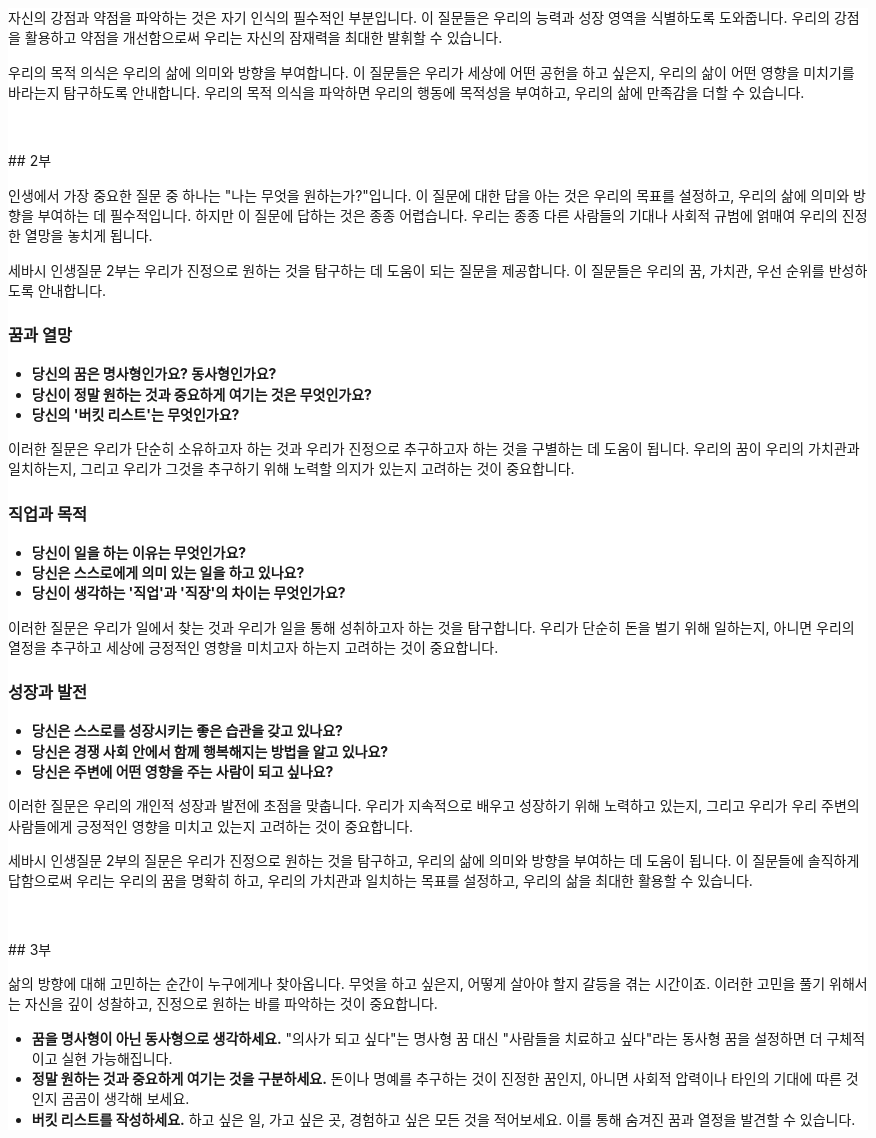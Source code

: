 

자신의 강점과 약점을 파악하는 것은 자기 인식의 필수적인 부분입니다. 이 질문들은 우리의 능력과 성장 영역을 식별하도록 도와줍니다. 우리의 강점을 활용하고 약점을 개선함으로써 우리는 자신의 잠재력을 최대한 발휘할 수 있습니다.



우리의 목적 의식은 우리의 삶에 의미와 방향을 부여합니다. 이 질문들은 우리가 세상에 어떤 공헌을 하고 싶은지, 우리의 삶이 어떤 영향을 미치기를 바라는지 탐구하도록 안내합니다. 우리의 목적 의식을 파악하면 우리의 행동에 목적성을 부여하고, 우리의 삶에 만족감을 더할 수 있습니다.

<p>&nbsp;</p>
## 2부

인생에서 가장 중요한 질문 중 하나는 "나는 무엇을 원하는가?"입니다. 이 질문에 대한 답을 아는 것은 우리의 목표를 설정하고, 우리의 삶에 의미와 방향을 부여하는 데 필수적입니다. 하지만 이 질문에 답하는 것은 종종 어렵습니다. 우리는 종종 다른 사람들의 기대나 사회적 규범에 얽매여 우리의 진정한 열망을 놓치게 됩니다.

세바시 인생질문 2부는 우리가 진정으로 원하는 것을 탐구하는 데 도움이 되는 질문을 제공합니다. 이 질문들은 우리의 꿈, 가치관, 우선 순위를 반성하도록 안내합니다.

### 꿈과 열망

* **당신의 꿈은 명사형인가요? 동사형인가요?**
* **당신이 정말 원하는 것과 중요하게 여기는 것은 무엇인가요?**
* **당신의 '버킷 리스트'는 무엇인가요?**

이러한 질문은 우리가 단순히 소유하고자 하는 것과 우리가 진정으로 추구하고자 하는 것을 구별하는 데 도움이 됩니다. 우리의 꿈이 우리의 가치관과 일치하는지, 그리고 우리가 그것을 추구하기 위해 노력할 의지가 있는지 고려하는 것이 중요합니다.

### 직업과 목적

* **당신이 일을 하는 이유는 무엇인가요?**
* **당신은 스스로에게 의미 있는 일을 하고 있나요?**
* **당신이 생각하는 '직업'과 '직장'의 차이는 무엇인가요?**

이러한 질문은 우리가 일에서 찾는 것과 우리가 일을 통해 성취하고자 하는 것을 탐구합니다. 우리가 단순히 돈을 벌기 위해 일하는지, 아니면 우리의 열정을 추구하고 세상에 긍정적인 영향을 미치고자 하는지 고려하는 것이 중요합니다.

### 성장과 발전

* **당신은 스스로를 성장시키는 좋은 습관을 갖고 있나요?**
* **당신은 경쟁 사회 안에서 함께 행복해지는 방법을 알고 있나요?**
* **당신은 주변에 어떤 영향을 주는 사람이 되고 싶나요?**

이러한 질문은 우리의 개인적 성장과 발전에 초점을 맞춥니다. 우리가 지속적으로 배우고 성장하기 위해 노력하고 있는지, 그리고 우리가 우리 주변의 사람들에게 긍정적인 영향을 미치고 있는지 고려하는 것이 중요합니다.

세바시 인생질문 2부의 질문은 우리가 진정으로 원하는 것을 탐구하고, 우리의 삶에 의미와 방향을 부여하는 데 도움이 됩니다. 이 질문들에 솔직하게 답함으로써 우리는 우리의 꿈을 명확히 하고, 우리의 가치관과 일치하는 목표를 설정하고, 우리의 삶을 최대한 활용할 수 있습니다.

<p>&nbsp;</p>
## 3부

삶의 방향에 대해 고민하는 순간이 누구에게나 찾아옵니다. 무엇을 하고 싶은지, 어떻게 살아야 할지 갈등을 겪는 시간이죠. 이러한 고민을 풀기 위해서는 자신을 깊이 성찰하고, 진정으로 원하는 바를 파악하는 것이 중요합니다.



* **꿈을 명사형이 아닌 동사형으로 생각하세요.** "의사가 되고 싶다"는 명사형 꿈 대신 "사람들을 치료하고 싶다"라는 동사형 꿈을 설정하면 더 구체적이고 실현 가능해집니다.
* **정말 원하는 것과 중요하게 여기는 것을 구분하세요.** 돈이나 명예를 추구하는 것이 진정한 꿈인지, 아니면 사회적 압력이나 타인의 기대에 따른 것인지 곰곰이 생각해 보세요.
* **버킷 리스트를 작성하세요.** 하고 싶은 일, 가고 싶은 곳, 경험하고 싶은 모든 것을 적어보세요. 이를 통해 숨겨진 꿈과 열정을 발견할 수 있습니다.
